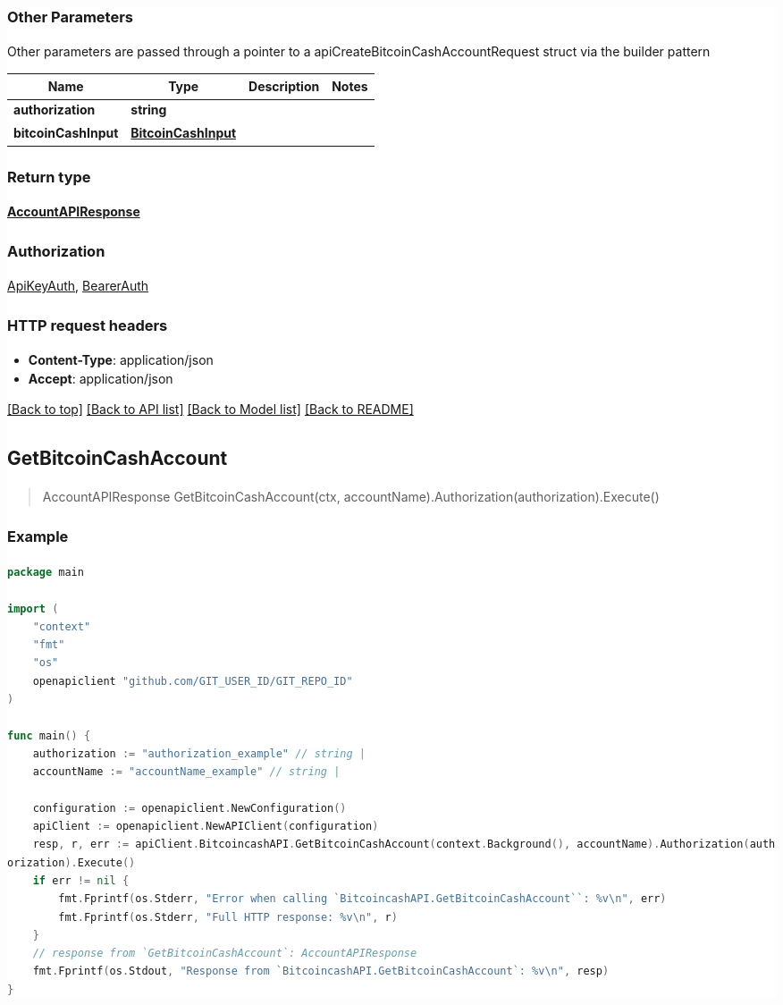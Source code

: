 ### Other Parameters

Other parameters are passed through a pointer to a apiCreateBitcoinCashAccountRequest struct via the builder pattern

| Name                 | Type                                        | Description | Notes |
| -------------------- | ------------------------------------------- | ----------- | ----- |
| **authorization**    | **string**                                  |             |       |
| **bitcoinCashInput** | [**BitcoinCashInput**](bitcoincashinput.md) |             |       |

### Return type

[**AccountAPIResponse**](accountapiresponse.md)

### Authorization

[ApiKeyAuth](./#ApiKeyAuth), [BearerAuth](./#BearerAuth)

### HTTP request headers

* **Content-Type**: application/json
* **Accept**: application/json

[\[Back to top\]](bitcoincashapi.md) [\[Back to API list\]](./#documentation-for-api-endpoints) [\[Back to Model list\]](./#documentation-for-models) [\[Back to README\]](./)

## GetBitcoinCashAccount

> AccountAPIResponse GetBitcoinCashAccount(ctx, accountName).Authorization(authorization).Execute()

### Example

```go
package main

import (
	"context"
	"fmt"
	"os"
	openapiclient "github.com/GIT_USER_ID/GIT_REPO_ID"
)

func main() {
	authorization := "authorization_example" // string | 
	accountName := "accountName_example" // string | 

	configuration := openapiclient.NewConfiguration()
	apiClient := openapiclient.NewAPIClient(configuration)
	resp, r, err := apiClient.BitcoincashAPI.GetBitcoinCashAccount(context.Background(), accountName).Authorization(authorization).Execute()
	if err != nil {
		fmt.Fprintf(os.Stderr, "Error when calling `BitcoincashAPI.GetBitcoinCashAccount``: %v\n", err)
		fmt.Fprintf(os.Stderr, "Full HTTP response: %v\n", r)
	}
	// response from `GetBitcoinCashAccount`: AccountAPIResponse
	fmt.Fprintf(os.Stdout, "Response from `BitcoincashAPI.GetBitcoinCashAccount`: %v\n", resp)
}
```
